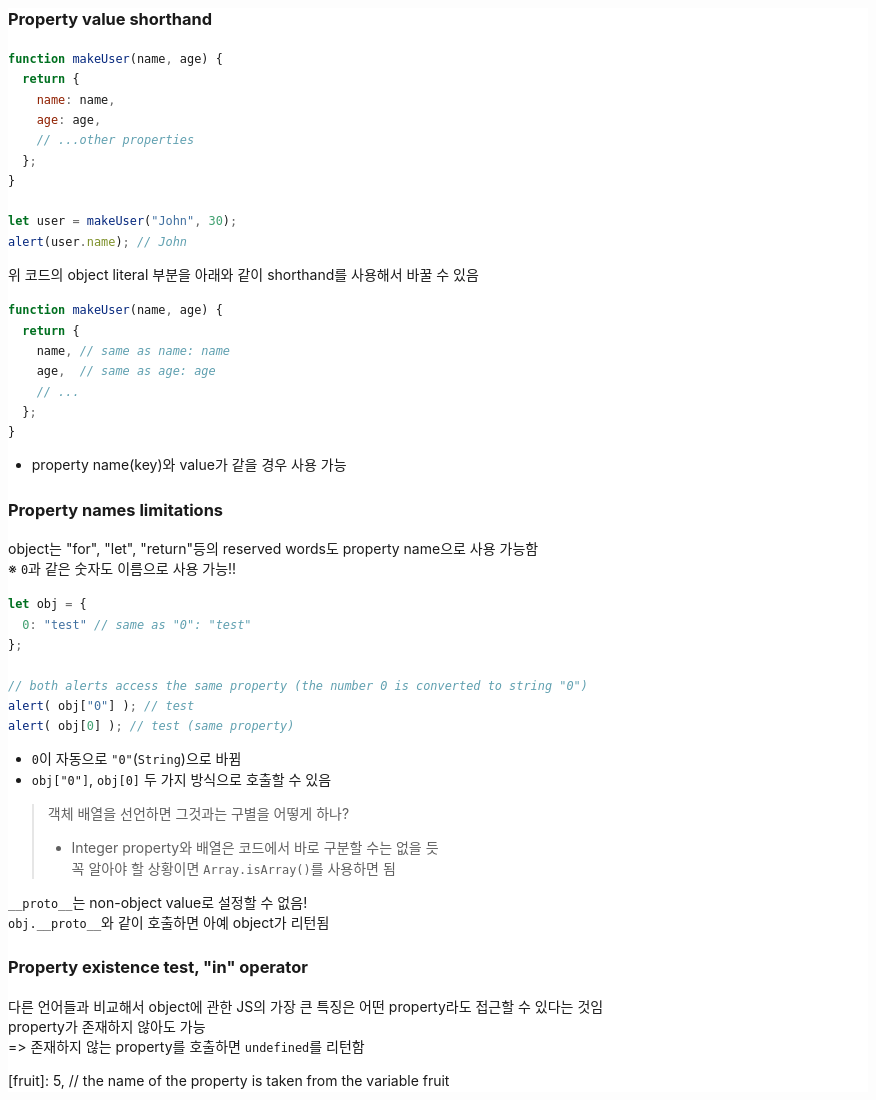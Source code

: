 ### Property value shorthand
```javascript
function makeUser(name, age) {
  return {
    name: name,
    age: age,
    // ...other properties
  };
}

let user = makeUser("John", 30);
alert(user.name); // John
```

위 코드의 object literal 부분을 아래와 같이 shorthand를 사용해서 바꿀 수 있음

```javascript
function makeUser(name, age) {
  return {
    name, // same as name: name
    age,  // same as age: age
    // ...
  };
}
```
- property name(key)와 value가 같을 경우 사용 가능

### Property names limitations
object는 "for", "let", "return"등의 reserved words도 property name으로 사용 가능함  
※ `0`과 같은 숫자도 이름으로 사용 가능!!  
```javascript
let obj = {
  0: "test" // same as "0": "test"
};

// both alerts access the same property (the number 0 is converted to string "0")
alert( obj["0"] ); // test
alert( obj[0] ); // test (same property)
```
- `0`이 자동으로 `"0"`(`String`)으로 바뀜
- `obj["0"]`, `obj[0]` 두 가지 방식으로 호출할 수 있음  

> 객체 배열을 선언하면 그것과는 구별을 어떻게 하나?  
> - Integer property와 배열은 코드에서 바로 구분할 수는 없을 듯  
>	꼭 알아야 할 상황이면 `Array.isArray()`를 사용하면 됨

`__proto__`는 non-object value로 설정할 수 없음!  
`obj.__proto__`와 같이 호출하면 아예 object가 리턴됨

### Property existence test, "in" operator
다른 언어들과 비교해서 object에 관한 JS의 가장 큰 특징은 어떤 property라도 접근할 수 있다는 것임  
property가 존재하지 않아도 가능  
=> 존재하지 않는 property를 호출하면 `undefined`를 리턴함


  [fruit]: 5, // the name of the property is taken from the variable fruit